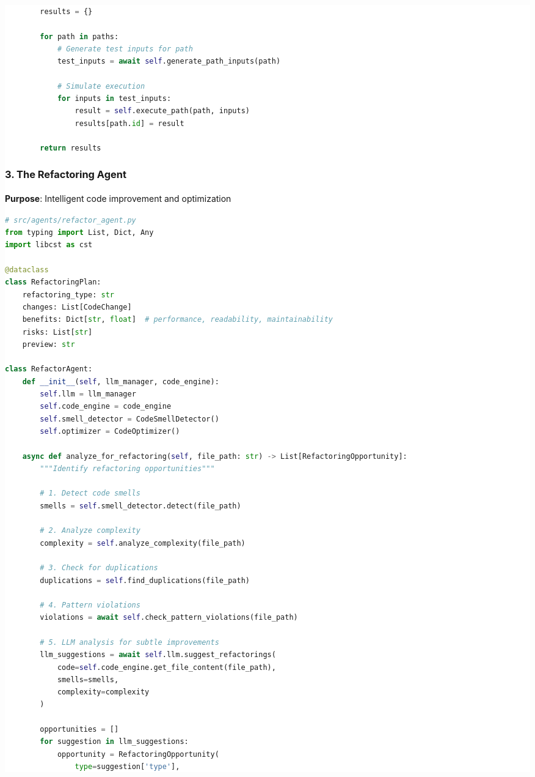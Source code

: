 ```python
        results = {}
        
        for path in paths:
            # Generate test inputs for path
            test_inputs = await self.generate_path_inputs(path)
            
            # Simulate execution
            for inputs in test_inputs:
                result = self.execute_path(path, inputs)
                results[path.id] = result
                
        return results
```

### 3. The Refactoring Agent
**Purpose**: Intelligent code improvement and optimization

```python
# src/agents/refactor_agent.py
from typing import List, Dict, Any
import libcst as cst

@dataclass
class RefactoringPlan:
    refactoring_type: str
    changes: List[CodeChange]
    benefits: Dict[str, float]  # performance, readability, maintainability
    risks: List[str]
    preview: str

class RefactorAgent:
    def __init__(self, llm_manager, code_engine):
        self.llm = llm_manager
        self.code_engine = code_engine
        self.smell_detector = CodeSmellDetector()
        self.optimizer = CodeOptimizer()
        
    async def analyze_for_refactoring(self, file_path: str) -> List[RefactoringOpportunity]:
        """Identify refactoring opportunities"""
        
        # 1. Detect code smells
        smells = self.smell_detector.detect(file_path)
        
        # 2. Analyze complexity
        complexity = self.analyze_complexity(file_path)
        
        # 3. Check for duplications
        duplications = self.find_duplications(file_path)
        
        # 4. Pattern violations
        violations = await self.check_pattern_violations(file_path)
        
        # 5. LLM analysis for subtle improvements
        llm_suggestions = await self.llm.suggest_refactorings(
            code=self.code_engine.get_file_content(file_path),
            smells=smells,
            complexity=complexity
        )
        
        opportunities = []
        for suggestion in llm_suggestions:
            opportunity = RefactoringOpportunity(
                type=suggestion['type'],
```